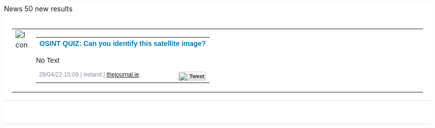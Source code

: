 <td style="font-size:20px;font-weight:bold">News</td>
<td style="font-size:14px;text-align:right">
50 new results
</td>
</tr>
</tbody></table>
</td>
</tr>
<tr>
<td>
<table cellpadding="0" cellspacing="0" border="0" style="border-bottom:1px solid #e1e1e1;width:100%;padding:16px">
<tbody><tr>
<td valign="top" style="width:5%">
<img src="https://ci4.googleusercontent.com/proxy/h9zNEzw5RY5DYmeOhlUl3G_t7Jpcse4PT6Jy5ZxkjgUgoixs3PvdMxVxAs969gxdldkKqE0nCJqkMA77iWK0j905O38C9eo8WtunAQKxi0iz3gM3ij-L4KABFKo4BNSxJQ=s0-d-e1-ft#https://alerts.talkwalker.com/alerts/icons/cache?url=http://www.thejournal.ie/" width="16" height="16" alt="Icon">
</td>
<td>
<table cellpadding="0" cellspacing="0" border="0" style="font-family:Helvetica,Verdana,Geneva,Arial,sans-serif">
<tbody><tr>
<td colspan="2"><a style="color:#007aaf;font-weight:bold;text-decoration:none" href="https://www.thejournal.ie/satellite-osint-quiz-5750106-Apr2022/" target="_blank" data-saferedirecturl="https://www.google.com/url?hl=pt-BR&amp;q=https://www.thejournal.ie/satellite-osint-quiz-5750106-Apr2022/&amp;source=gmail&amp;ust=1651377891692000&amp;usg=AOvVaw2EFTv9UvUarDOWeRE3IAR2"><b>OSINT</b> QUIZ: Can you identify this satellite image?</a></td>
</tr>
<tr>
<td colspan="2" style="padding:10px 0">No Text</td>
</tr>
<tr>
<td style="color:#878aaa;font-size:12px">28/04/22 15:09 | Ireland | <a href="https://www.thejournal.ie/" target="_blank" data-saferedirecturl="https://www.google.com/url?hl=pt-BR&amp;q=https://www.thejournal.ie/&amp;source=gmail&amp;ust=1651377891692000&amp;usg=AOvVaw3McCpxXTqndiujJiqcZVXo">thejournal.ie</a></td>
<td style="text-align:right">
<a href="http://twitter.com/intent/tweet?url=https%3A%2F%2Fwww.thejournal.ie%2Fsatellite-osint-quiz-5750106-Apr2022%2F&amp;text=OSINT+QUIZ%3A+Can+you+identify+this+satellite+image%3F&amp;hashtags=osint,TalkwalkerAlerts&amp;via=talkwalker" style="text-decoration:none;background-color:#f8f8f8;border:#ccc solid 1px;padding:0px 2px;border-radius:3px;background-image:-webkit-gradient(linear,left top,left bottom,from(#fff),to(#dedede));background-image:-moz-linear-gradient(top,#fff,#dedede);background-image:-o-linear-gradient(top,#fff,#dedede);background-image:-ms-linear-gradient(top,#fff,#dedede)" target="_blank" data-saferedirecturl="https://www.google.com/url?hl=pt-BR&amp;q=http://twitter.com/intent/tweet?url%3Dhttps%253A%252F%252Fwww.thejournal.ie%252Fsatellite-osint-quiz-5750106-Apr2022%252F%26text%3DOSINT%2BQUIZ%253A%2BCan%2Byou%2Bidentify%2Bthis%2Bsatellite%2Bimage%253F%26hashtags%3Dosint,TalkwalkerAlerts%26via%3Dtalkwalker&amp;source=gmail&amp;ust=1651377891692000&amp;usg=AOvVaw07yyKh5ujRi4L3P4dODr_K">
<img src="https://ci6.googleusercontent.com/proxy/O6r7XNRKXFdVwOmw2-TqKBF_FWpcgIMWRCBZF77RkceBoSgNNODSbx_64UBE4G1H4OyKqWutKS1-Me_GUCigbSf3pdU6-9DGiDwAyNWL647xczbrqQOosBbofSrutZmzRw=s0-d-e1-ft#https://alerts.talkwalker.com/alerts/public/images/thirdparty/bird_blue_16.png" style="vertical-align:middle">
<span style="font-size:11px;font-weight:bold;color:#333;vertical-align:middle">Tweet</span>
</a>
</td>
</tr>
</tbody></table>
</td>
</tr>
</tbody></table>
</td>
</tr>
<tr>
<td>
<table cellpadding="0" cellspacing="0" border="0" style="border-bottom:1px solid #e1e1e1;width:100%;padding:16px">
<tbody><tr>